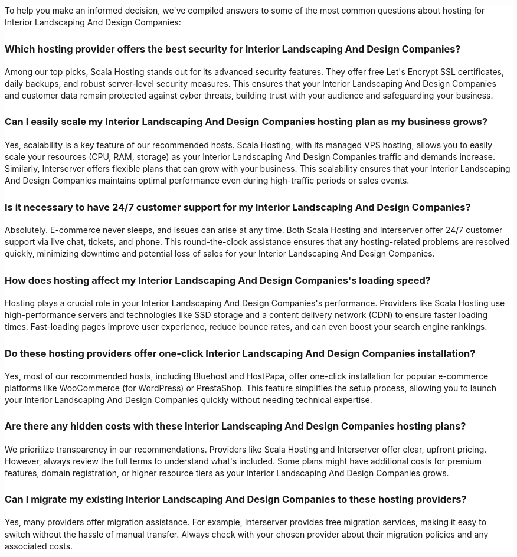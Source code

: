 To help you make an informed decision, we've compiled answers to some of the most common questions about hosting for Interior Landscaping And Design Companies:

### Which hosting provider offers the best security for Interior Landscaping And Design Companies? 
Among our top picks, Scala Hosting stands out for its advanced security features. They offer free Let's Encrypt SSL certificates, daily backups, and robust server-level security measures. This ensures that your Interior Landscaping And Design Companies and customer data remain protected against cyber threats, building trust with your audience and safeguarding your business.

### Can I easily scale my Interior Landscaping And Design Companies hosting plan as my business grows? 
Yes, scalability is a key feature of our recommended hosts. Scala Hosting, with its managed VPS hosting, allows you to easily scale your resources (CPU, RAM, storage) as your Interior Landscaping And Design Companies traffic and demands increase. Similarly, Interserver offers flexible plans that can grow with your business. This scalability ensures that your Interior Landscaping And Design Companies maintains optimal performance even during high-traffic periods or sales events.

### Is it necessary to have 24/7 customer support for my Interior Landscaping And Design Companies? 
Absolutely. E-commerce never sleeps, and issues can arise at any time. Both Scala Hosting and Interserver offer 24/7 customer support via live chat, tickets, and phone. This round-the-clock assistance ensures that any hosting-related problems are resolved quickly, minimizing downtime and potential loss of sales for your Interior Landscaping And Design Companies.

### How does hosting affect my Interior Landscaping And Design Companies's loading speed? 
Hosting plays a crucial role in your Interior Landscaping And Design Companies's performance. Providers like Scala Hosting use high-performance servers and technologies like SSD storage and a content delivery network (CDN) to ensure faster loading times. Fast-loading pages improve user experience, reduce bounce rates, and can even boost your search engine rankings.

### Do these hosting providers offer one-click Interior Landscaping And Design Companies installation? 
Yes, most of our recommended hosts, including Bluehost and HostPapa, offer one-click installation for popular e-commerce platforms like WooCommerce (for WordPress) or PrestaShop. This feature simplifies the setup process, allowing you to launch your Interior Landscaping And Design Companies quickly without needing technical expertise.

### Are there any hidden costs with these Interior Landscaping And Design Companies hosting plans? 
We prioritize transparency in our recommendations. Providers like Scala Hosting and Interserver offer clear, upfront pricing. However, always review the full terms to understand what's included. Some plans might have additional costs for premium features, domain registration, or higher resource tiers as your Interior Landscaping And Design Companies grows.

### Can I migrate my existing Interior Landscaping And Design Companies to these hosting providers? 
Yes, many providers offer migration assistance. For example, Interserver provides free migration services, making it easy to switch without the hassle of manual transfer. Always check with your chosen provider about their migration policies and any associated costs.
